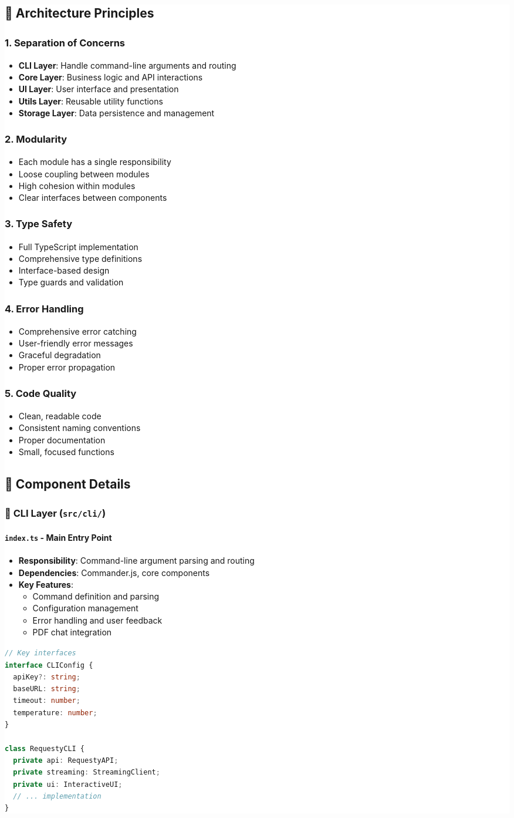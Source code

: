 ## 🧩 Architecture Principles

### 1. **Separation of Concerns**
- **CLI Layer**: Handle command-line arguments and routing
- **Core Layer**: Business logic and API interactions
- **UI Layer**: User interface and presentation
- **Utils Layer**: Reusable utility functions
- **Storage Layer**: Data persistence and management

### 2. **Modularity**
- Each module has a single responsibility
- Loose coupling between modules
- High cohesion within modules
- Clear interfaces between components

### 3. **Type Safety**
- Full TypeScript implementation
- Comprehensive type definitions
- Interface-based design
- Type guards and validation

### 4. **Error Handling**
- Comprehensive error catching
- User-friendly error messages
- Graceful degradation
- Proper error propagation

### 5. **Code Quality**
- Clean, readable code
- Consistent naming conventions
- Proper documentation
- Small, focused functions

## 🔧 Component Details

### 📱 **CLI Layer** (`src/cli/`)

#### `index.ts` - Main Entry Point
- **Responsibility**: Command-line argument parsing and routing
- **Dependencies**: Commander.js, core components
- **Key Features**:
  - Command definition and parsing
  - Configuration management
  - Error handling and user feedback
  - PDF chat integration

```typescript
// Key interfaces
interface CLIConfig {
  apiKey?: string;
  baseURL: string;
  timeout: number;
  temperature: number;
}

class RequestyCLI {
  private api: RequestyAPI;
  private streaming: StreamingClient;
  private ui: InteractiveUI;
  // ... implementation
}
```